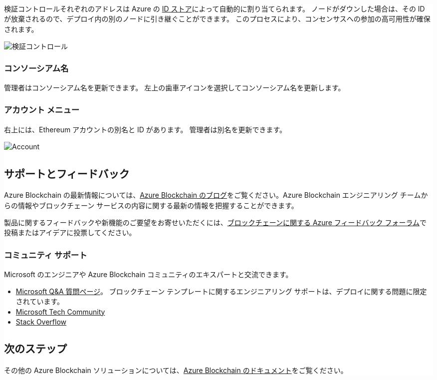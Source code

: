検証コントロールそれぞれのアドレスは Azure の [ID ストア](#identity-store)によって自動的に割り当てられます。  ノードがダウンした場合は、その ID が放棄されるので、デプロイ内の別のノードに引き継ぐことができます。 このプロセスにより、コンセンサスへの参加の高可用性が確保されます。

![検証コントロール](./media/ethereum-poa-deployment/governance-dapp-validators.png)

### <a name="consortium-name"></a>コンソーシアム名

管理者はコンソーシアム名を更新できます。  左上の歯車アイコンを選択してコンソーシアム名を更新します。

### <a name="account-menu"></a>アカウント メニュー

右上には、Ethereum アカウントの別名と ID があります。  管理者は別名を更新できます。

![Account](./media/ethereum-poa-deployment/governance-dapp-account.png)

## <a name="support-and-feedback"></a>サポートとフィードバック<a id="tutorials"></a>

Azure Blockchain の最新情報については、[Azure Blockchain のブログ](https://azure.microsoft.com/blog/topics/blockchain/)をご覧ください。Azure Blockchain エンジニアリング チームからの情報やブロックチェーン サービスの内容に関する最新の情報を把握することができます。

製品に関するフィードバックや新機能のご要望をお寄せいただくには、[ブロックチェーンに関する Azure フィードバック フォーラム](https://aka.ms/blockchainuservoice)で投稿またはアイデアに投票してください。

### <a name="community-support"></a>コミュニティ サポート

Microsoft のエンジニアや Azure Blockchain コミュニティのエキスパートと交流できます。

* [Microsoft Q&A 質問ページ](/answers/topics/azure-blockchain-workbench.html)。 ブロックチェーン テンプレートに関するエンジニアリング サポートは、デプロイに関する問題に限定されています。
* [Microsoft Tech Community](https://techcommunity.microsoft.com/t5/Blockchain/bd-p/AzureBlockchain)
* [Stack Overflow](https://stackoverflow.com/questions/tagged/azure-blockchain-workbench)

## <a name="next-steps"></a>次のステップ

その他の Azure Blockchain ソリューションについては、[Azure Blockchain のドキュメント](../index.yml)をご覧ください。
